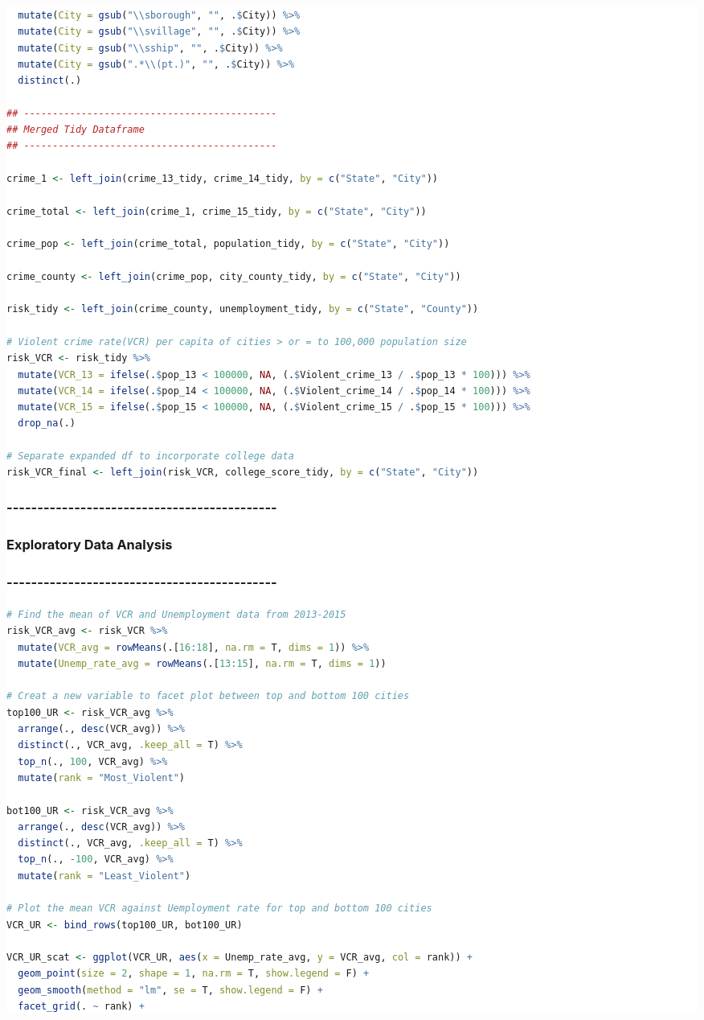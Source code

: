 ```r
  mutate(City = gsub("\\sborough", "", .$City)) %>% 
  mutate(City = gsub("\\svillage", "", .$City)) %>% 
  mutate(City = gsub("\\sship", "", .$City)) %>% 
  mutate(City = gsub(".*\\(pt.)", "", .$City)) %>% 
  distinct(.)

## --------------------------------------------
## Merged Tidy Dataframe
## --------------------------------------------

crime_1 <- left_join(crime_13_tidy, crime_14_tidy, by = c("State", "City"))

crime_total <- left_join(crime_1, crime_15_tidy, by = c("State", "City"))

crime_pop <- left_join(crime_total, population_tidy, by = c("State", "City"))

crime_county <- left_join(crime_pop, city_county_tidy, by = c("State", "City"))

risk_tidy <- left_join(crime_county, unemployment_tidy, by = c("State", "County"))

# Violent crime rate(VCR) per capita of cities > or = to 100,000 population size
risk_VCR <- risk_tidy %>% 
  mutate(VCR_13 = ifelse(.$pop_13 < 100000, NA, (.$Violent_crime_13 / .$pop_13 * 100))) %>% 
  mutate(VCR_14 = ifelse(.$pop_14 < 100000, NA, (.$Violent_crime_14 / .$pop_14 * 100))) %>% 
  mutate(VCR_15 = ifelse(.$pop_15 < 100000, NA, (.$Violent_crime_15 / .$pop_15 * 100))) %>% 
  drop_na(.)

# Separate expanded df to incorporate college data
risk_VCR_final <- left_join(risk_VCR, college_score_tidy, by = c("State", "City"))
```


### -------------------------------------------- ###
###         Exploratory Data Analysis            ###
### -------------------------------------------- ###


```r
# Find the mean of VCR and Unemployment data from 2013-2015
risk_VCR_avg <- risk_VCR %>%
  mutate(VCR_avg = rowMeans(.[16:18], na.rm = T, dims = 1)) %>% 
  mutate(Unemp_rate_avg = rowMeans(.[13:15], na.rm = T, dims = 1))

# Creat a new variable to facet plot between top and bottom 100 cities
top100_UR <- risk_VCR_avg %>%
  arrange(., desc(VCR_avg)) %>% 
  distinct(., VCR_avg, .keep_all = T) %>% 
  top_n(., 100, VCR_avg) %>% 
  mutate(rank = "Most_Violent")

bot100_UR <- risk_VCR_avg %>%
  arrange(., desc(VCR_avg)) %>% 
  distinct(., VCR_avg, .keep_all = T) %>% 
  top_n(., -100, VCR_avg) %>% 
  mutate(rank = "Least_Violent")

# Plot the mean VCR against Uemployment rate for top and bottom 100 cities
VCR_UR <- bind_rows(top100_UR, bot100_UR)

VCR_UR_scat <- ggplot(VCR_UR, aes(x = Unemp_rate_avg, y = VCR_avg, col = rank)) +
  geom_point(size = 2, shape = 1, na.rm = T, show.legend = F) +
  geom_smooth(method = "lm", se = T, show.legend = F) +
  facet_grid(. ~ rank) +
```